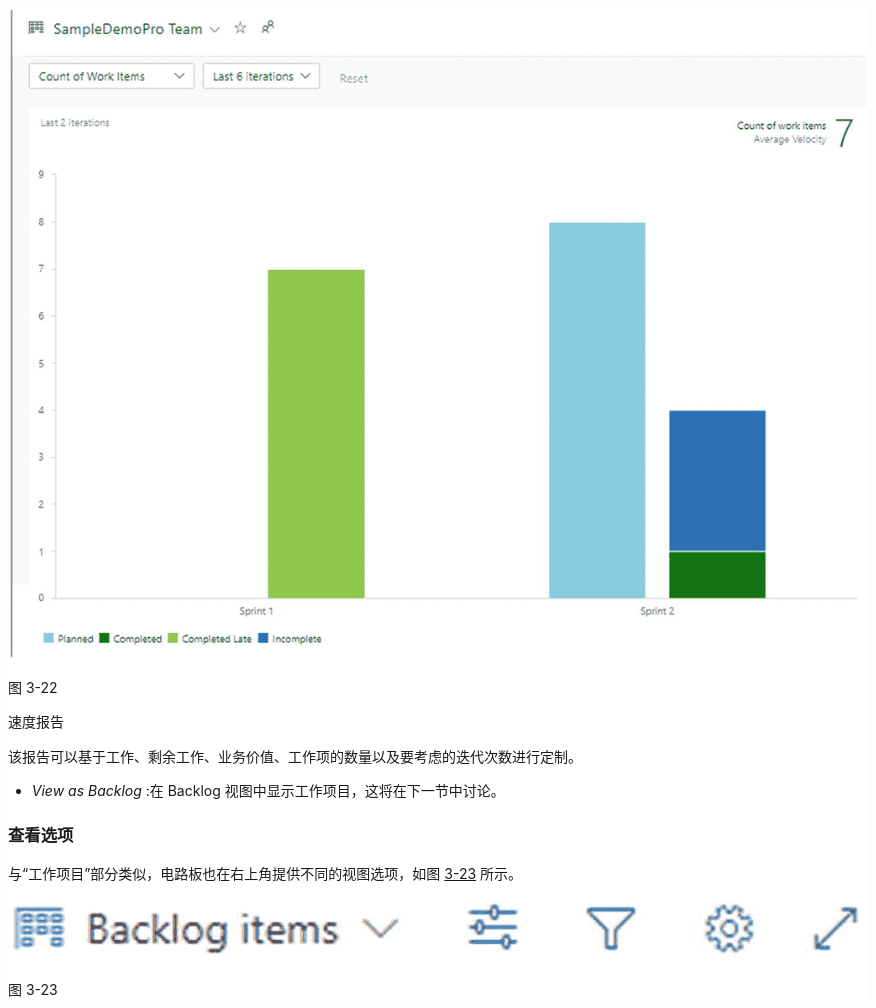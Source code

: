 ![img/501036_1_En_3_Fig22_HTML.jpg](img/501036_1_En_3_Fig22_HTML.jpg)

图 3-22

速度报告

该报告可以基于工作、剩余工作、业务价值、工作项的数量以及要考虑的迭代次数进行定制。

*   *View as Backlog* :在 Backlog 视图中显示工作项目，这将在下一节中讨论。

### 查看选项

与“工作项目”部分类似，电路板也在右上角提供不同的视图选项，如图 [3-23](#Fig23) 所示。

![img/501036_1_En_3_Fig23_HTML.jpg](img/501036_1_En_3_Fig23_HTML.jpg)

图 3-23

